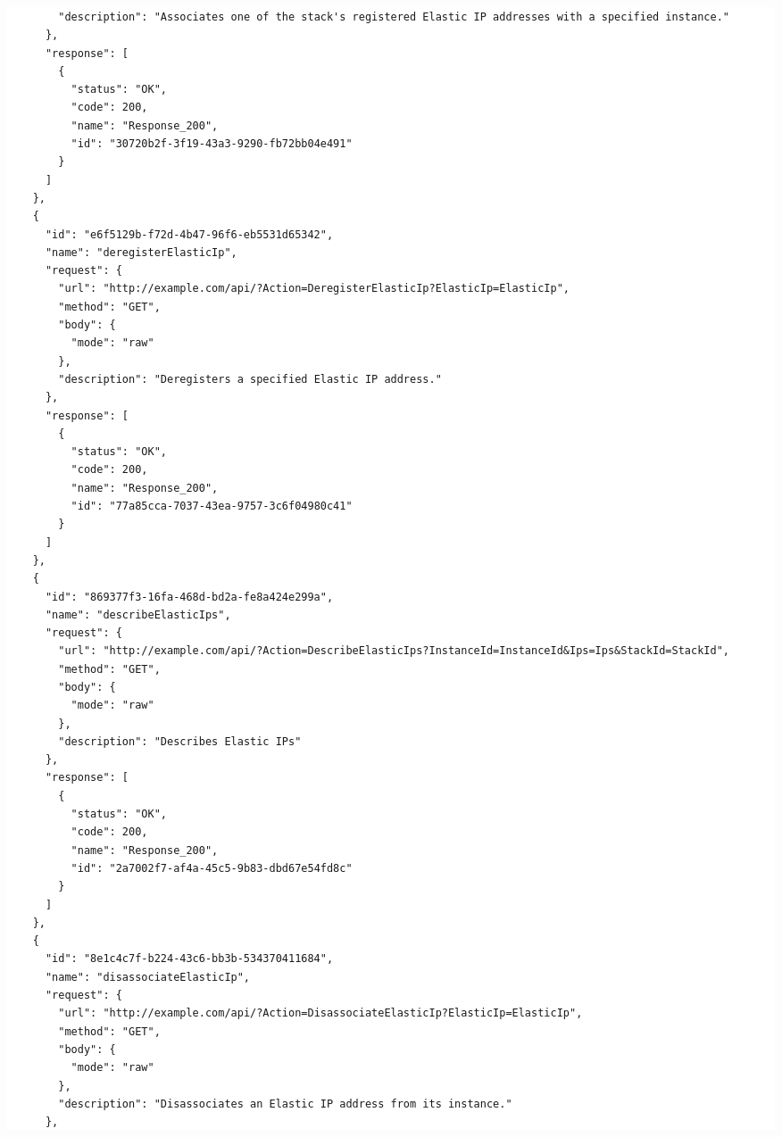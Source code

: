             "description": "Associates one of the stack's registered Elastic IP addresses with a specified instance."
          },
          "response": [
            {
              "status": "OK",
              "code": 200,
              "name": "Response_200",
              "id": "30720b2f-3f19-43a3-9290-fb72bb04e491"
            }
          ]
        },
        {
          "id": "e6f5129b-f72d-4b47-96f6-eb5531d65342",
          "name": "deregisterElasticIp",
          "request": {
            "url": "http://example.com/api/?Action=DeregisterElasticIp?ElasticIp=ElasticIp",
            "method": "GET",
            "body": {
              "mode": "raw"
            },
            "description": "Deregisters a specified Elastic IP address."
          },
          "response": [
            {
              "status": "OK",
              "code": 200,
              "name": "Response_200",
              "id": "77a85cca-7037-43ea-9757-3c6f04980c41"
            }
          ]
        },
        {
          "id": "869377f3-16fa-468d-bd2a-fe8a424e299a",
          "name": "describeElasticIps",
          "request": {
            "url": "http://example.com/api/?Action=DescribeElasticIps?InstanceId=InstanceId&Ips=Ips&StackId=StackId",
            "method": "GET",
            "body": {
              "mode": "raw"
            },
            "description": "Describes Elastic IPs"
          },
          "response": [
            {
              "status": "OK",
              "code": 200,
              "name": "Response_200",
              "id": "2a7002f7-af4a-45c5-9b83-dbd67e54fd8c"
            }
          ]
        },
        {
          "id": "8e1c4c7f-b224-43c6-bb3b-534370411684",
          "name": "disassociateElasticIp",
          "request": {
            "url": "http://example.com/api/?Action=DisassociateElasticIp?ElasticIp=ElasticIp",
            "method": "GET",
            "body": {
              "mode": "raw"
            },
            "description": "Disassociates an Elastic IP address from its instance."
          },